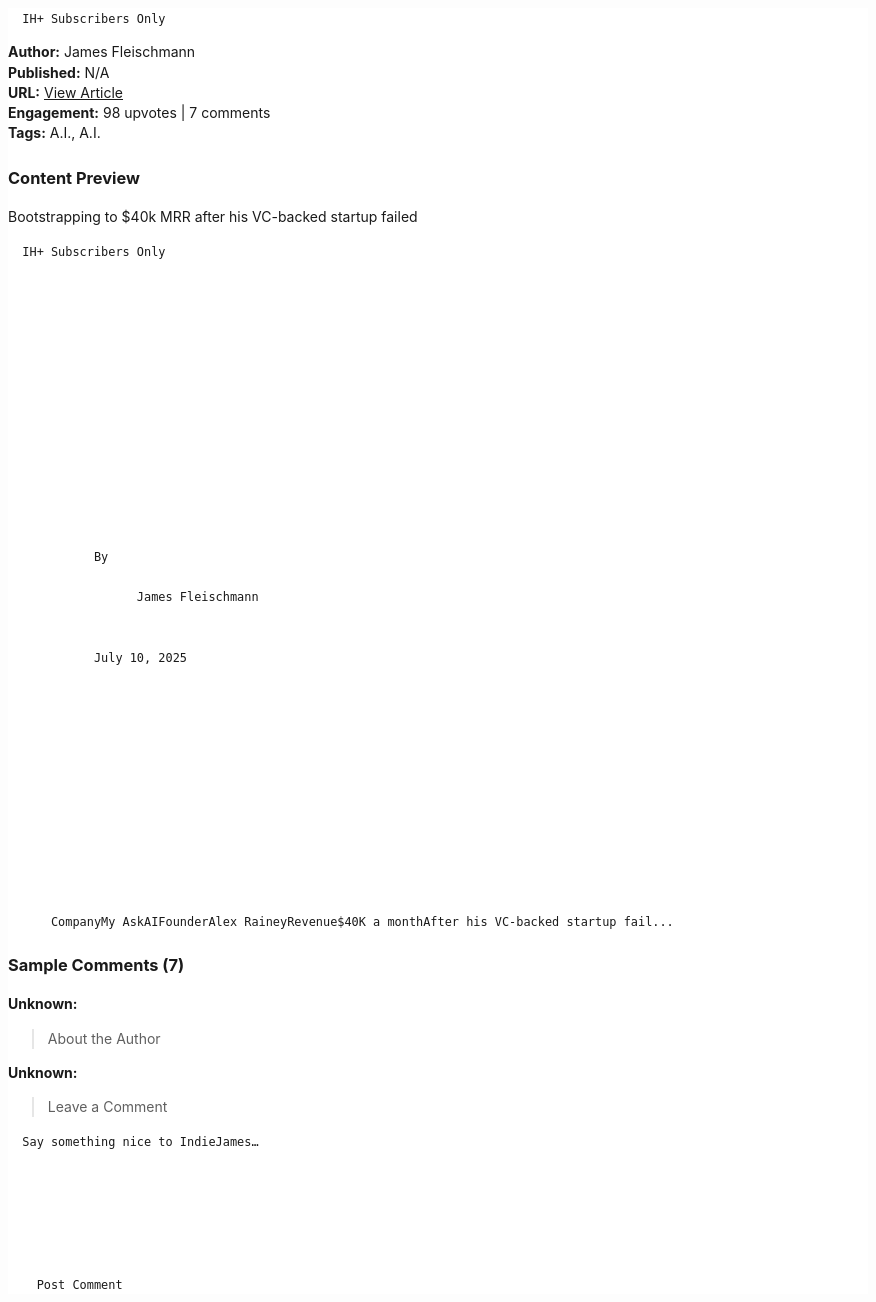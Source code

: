       IH+ Subscribers Only

**Author:** James Fleischmann  
**Published:** N/A  
**URL:** [View Article](https://www.indiehackers.com/post/LF1CwRs1vL3oVLcuoIoE)  
**Engagement:** 98 upvotes | 7 comments  
**Tags:** A.I., A.I.  

### Content Preview
Bootstrapping to $40k MRR after his VC-backed startup 
failed
  
      IH+ Subscribers Only
    
    
    
    
    
  



            


            
              
                By
                    
                      James Fleischmann              

              
                July 10, 2025
              
            
          

            
              
            

      


        
          CompanyMy AskAIFounderAlex RaineyRevenue$40K a monthAfter his VC-backed startup fail...

### Sample Comments (7)

**Unknown:**  
> About the
                  Author  

**Unknown:**  
> Leave a Comment
          
    

    
      Say something nice to IndieJames…
    



  
      
        Post Comment
      



  